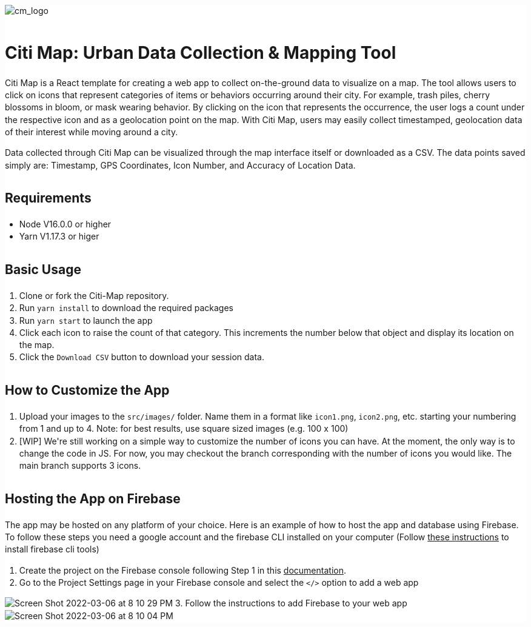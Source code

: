 <img width="150" alt="cm_logo" src="https://user-images.githubusercontent.com/5104098/154332677-f2d7f2a9-3653-4679-a579-69912745df25.png">

# Citi Map: Urban Data Collection & Mapping Tool

Citi Map is a React template for creating a web app to collect on-the-ground data to visualize on a map. The tool allows users to click on icons that represent categories of items or behaviors occurring around their city. For example, trash piles, cherry blossoms in bloom, or mask wearing behavior. By clicking on the icon that represents the occurrence, the user logs a count under the respective icon and as a geolocation point on the map. With Citi Map, users may easily collect timestamped, geolocation data of their interest while moving around a city.

Data collected through Citi Map can be visualized through the map interface itself or downloaded as a CSV. The data points saved simply are: Timestamp, GPS Coordinates, Icon Number, and Accuracy of Location Data.

## Requirements

- Node V16.0.0 or higher
- Yarn V1.17.3 or higer

## Basic Usage

1. Clone or fork the Citi-Map repository.
2. Run `yarn install` to download the required packages
3. Run `yarn start` to launch the app
4. Click each icon to raise the count of that category. This increments the number below that object and display its location on the map.
5. Click the `Download CSV` button to download your session data.


## How to Customize the App
1. Upload your images to the `src/images/` folder. Name them in a format like `icon1.png`, `icon2.png`, etc. starting your numbering from 1 and up to 4. Note: for best results, use square sized images (e.g. 100 x 100)
2. [WIP] We're still working on a simple way to customize the number of icons you can have. At the moment, the only way is to change the code in JS. For now, you may checkout the branch corresponding with the number of icons you would like. The main branch supports 3 icons.

## Hosting the App on Firebase

The app may be hosted on any platform of your choice. Here is an example of how to host the app and database using Firebase. To follow these steps you need a google account and the firebase CLI installed on your computer (Follow [these instructions](https://firebase.google.com/docs/cli#install-cli-mac-linux) to install firebase cli tools)

1. Create the project on the Firebase console following Step 1 in this [documentation](https://firebase.google.com/docs/web/setup#create-firebase-project-and-app).
2. Go to the Project Settings page in your Firebase console and select the `</>` option to add a web app
<img width="250" alt="Screen Shot 2022-03-06 at 8 10 29 PM" src="https://user-images.githubusercontent.com/5104098/156940765-a4869b01-ab1e-4810-8760-1afbfdb6c5eb.png">
3. Follow the instructions to add Firebase to your web app
<img width="250" alt="Screen Shot 2022-03-06 at 8 10 04 PM" src="https://user-images.githubusercontent.com/5104098/156940778-824cbdde-f2e2-4a9b-b04f-f943539a1235.png">
